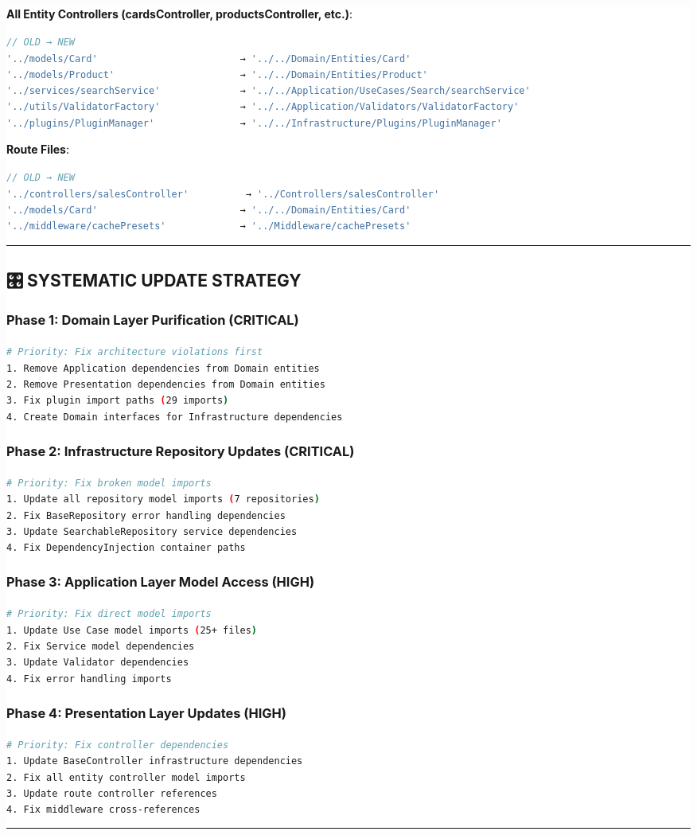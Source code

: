 **All Entity Controllers (cardsController, productsController, etc.)**:
```javascript
// OLD → NEW
'../models/Card'                         → '../../Domain/Entities/Card'
'../models/Product'                      → '../../Domain/Entities/Product'
'../services/searchService'              → '../../Application/UseCases/Search/searchService'
'../utils/ValidatorFactory'              → '../../Application/Validators/ValidatorFactory'
'../plugins/PluginManager'               → '../../Infrastructure/Plugins/PluginManager'
```

**Route Files**:
```javascript
// OLD → NEW
'../controllers/salesController'          → '../Controllers/salesController'
'../models/Card'                         → '../../Domain/Entities/Card'
'../middleware/cachePresets'             → '../Middleware/cachePresets'
```

---

## 🎛️ SYSTEMATIC UPDATE STRATEGY

### Phase 1: Domain Layer Purification (CRITICAL)
```bash
# Priority: Fix architecture violations first
1. Remove Application dependencies from Domain entities
2. Remove Presentation dependencies from Domain entities  
3. Fix plugin import paths (29 imports)
4. Create Domain interfaces for Infrastructure dependencies
```

### Phase 2: Infrastructure Repository Updates (CRITICAL)
```bash
# Priority: Fix broken model imports
1. Update all repository model imports (7 repositories)
2. Fix BaseRepository error handling dependencies
3. Update SearchableRepository service dependencies
4. Fix DependencyInjection container paths
```

### Phase 3: Application Layer Model Access (HIGH)
```bash
# Priority: Fix direct model imports
1. Update Use Case model imports (25+ files)
2. Fix Service model dependencies
3. Update Validator dependencies
4. Fix error handling imports
```

### Phase 4: Presentation Layer Updates (HIGH)
```bash
# Priority: Fix controller dependencies
1. Update BaseController infrastructure dependencies
2. Fix all entity controller model imports
3. Update route controller references
4. Fix middleware cross-references
```

---